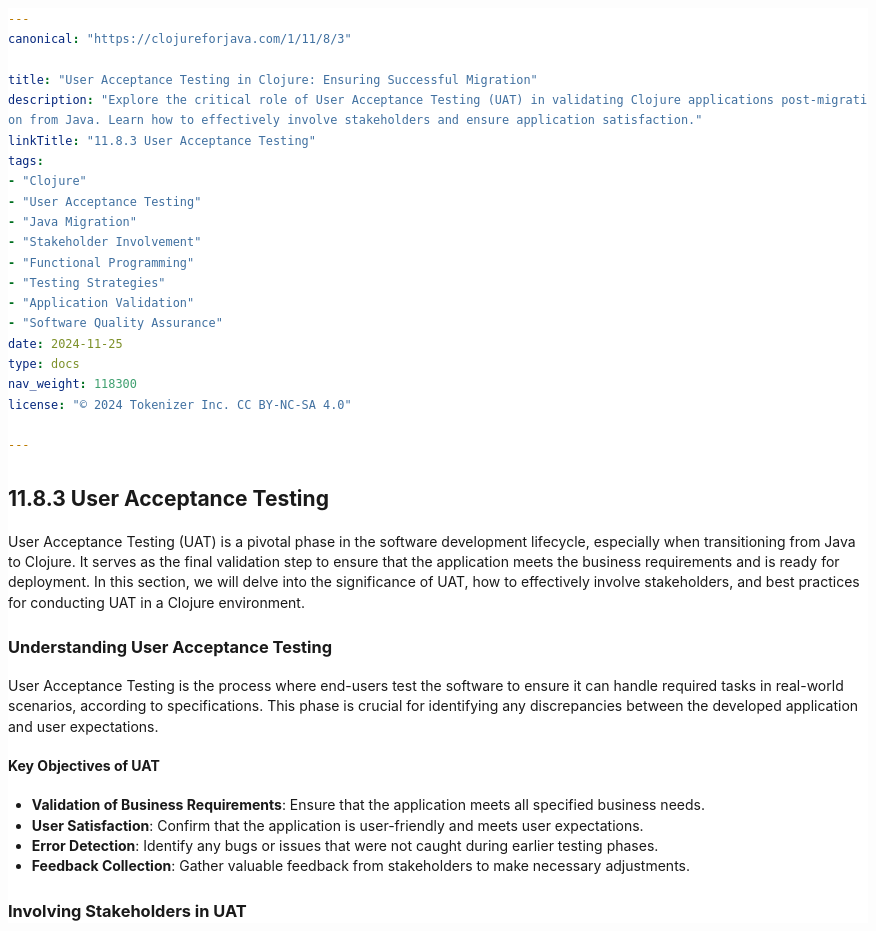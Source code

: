 ```yaml
---
canonical: "https://clojureforjava.com/1/11/8/3"

title: "User Acceptance Testing in Clojure: Ensuring Successful Migration"
description: "Explore the critical role of User Acceptance Testing (UAT) in validating Clojure applications post-migration from Java. Learn how to effectively involve stakeholders and ensure application satisfaction."
linkTitle: "11.8.3 User Acceptance Testing"
tags:
- "Clojure"
- "User Acceptance Testing"
- "Java Migration"
- "Stakeholder Involvement"
- "Functional Programming"
- "Testing Strategies"
- "Application Validation"
- "Software Quality Assurance"
date: 2024-11-25
type: docs
nav_weight: 118300
license: "© 2024 Tokenizer Inc. CC BY-NC-SA 4.0"

---
```


## 11.8.3 User Acceptance Testing

User Acceptance Testing (UAT) is a pivotal phase in the software development lifecycle, especially when transitioning from Java to Clojure. It serves as the final validation step to ensure that the application meets the business requirements and is ready for deployment. In this section, we will delve into the significance of UAT, how to effectively involve stakeholders, and best practices for conducting UAT in a Clojure environment.

### Understanding User Acceptance Testing

User Acceptance Testing is the process where end-users test the software to ensure it can handle required tasks in real-world scenarios, according to specifications. This phase is crucial for identifying any discrepancies between the developed application and user expectations.

#### Key Objectives of UAT

- **Validation of Business Requirements**: Ensure that the application meets all specified business needs.
- **User Satisfaction**: Confirm that the application is user-friendly and meets user expectations.
- **Error Detection**: Identify any bugs or issues that were not caught during earlier testing phases.
- **Feedback Collection**: Gather valuable feedback from stakeholders to make necessary adjustments.

### Involving Stakeholders in UAT
